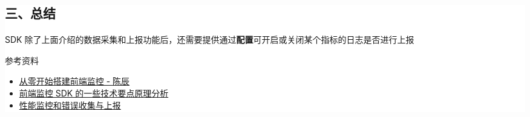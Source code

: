 ## 三、总结

SDK 除了上面介绍的数据采集和上报功能后，还需要提供通过**配置**可开启或关闭某个指标的日志是否进行上报

参考资料

- [从零开始搭建前端监控 - 陈辰](https://zhuanlan.zhihu.com/p/95384915)
- [前端监控 SDK 的一些技术要点原理分析](https://juejin.cn/post/7017974567943536671#heading-13)
- [性能监控和错误收集与上报](https://item.jd.com/10022900825335.html)
